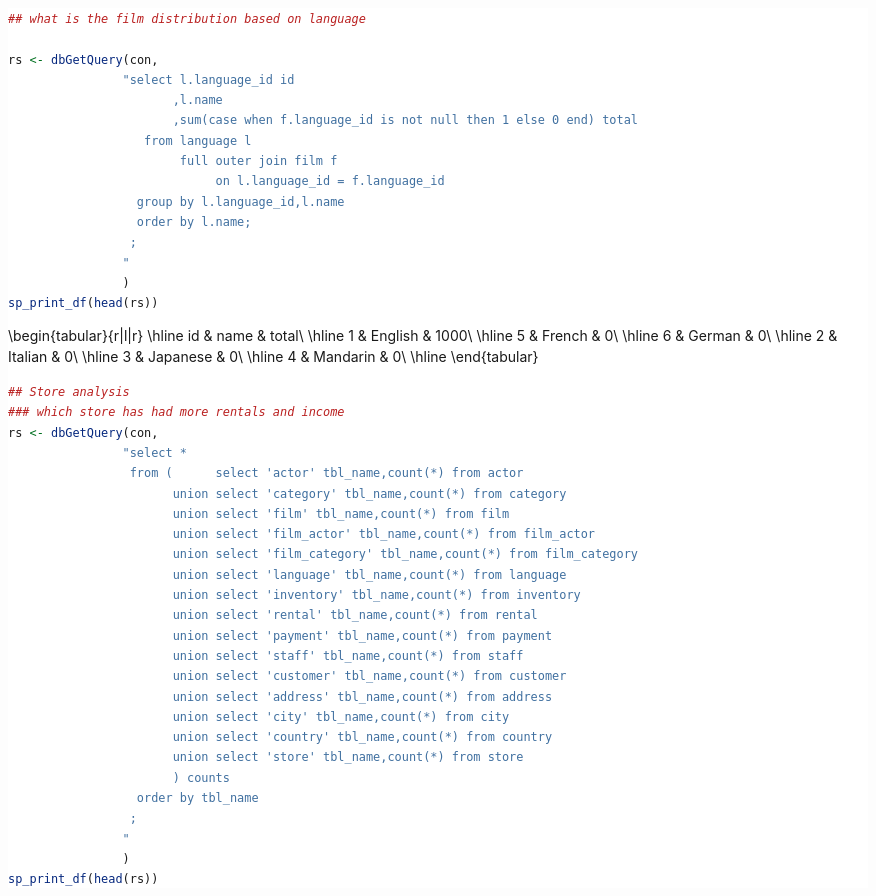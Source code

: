 ```r
## what is the film distribution based on language

rs <- dbGetQuery(con,
                "select l.language_id id
                       ,l.name
                       ,sum(case when f.language_id is not null then 1 else 0 end) total
                   from language l
                        full outer join film f
                             on l.language_id = f.language_id
                  group by l.language_id,l.name 
                  order by l.name;
                 ;
                "
                )
sp_print_df(head(rs))
```


\begin{tabular}{r|l|r}
\hline
id & name & total\\
\hline
1 & English & 1000\\
\hline
5 & French & 0\\
\hline
6 & German & 0\\
\hline
2 & Italian & 0\\
\hline
3 & Japanese & 0\\
\hline
4 & Mandarin & 0\\
\hline
\end{tabular}



```r
## Store analysis
### which store has had more rentals and income
rs <- dbGetQuery(con,
                "select *
                 from (      select 'actor' tbl_name,count(*) from actor 
                       union select 'category' tbl_name,count(*) from category
                       union select 'film' tbl_name,count(*) from film
                       union select 'film_actor' tbl_name,count(*) from film_actor
                       union select 'film_category' tbl_name,count(*) from film_category
                       union select 'language' tbl_name,count(*) from language
                       union select 'inventory' tbl_name,count(*) from inventory
                       union select 'rental' tbl_name,count(*) from rental
                       union select 'payment' tbl_name,count(*) from payment
                       union select 'staff' tbl_name,count(*) from staff
                       union select 'customer' tbl_name,count(*) from customer
                       union select 'address' tbl_name,count(*) from address
                       union select 'city' tbl_name,count(*) from city
                       union select 'country' tbl_name,count(*) from country
                       union select 'store' tbl_name,count(*) from store
                       ) counts
                  order by tbl_name
                 ;
                "
                )
sp_print_df(head(rs))
```
